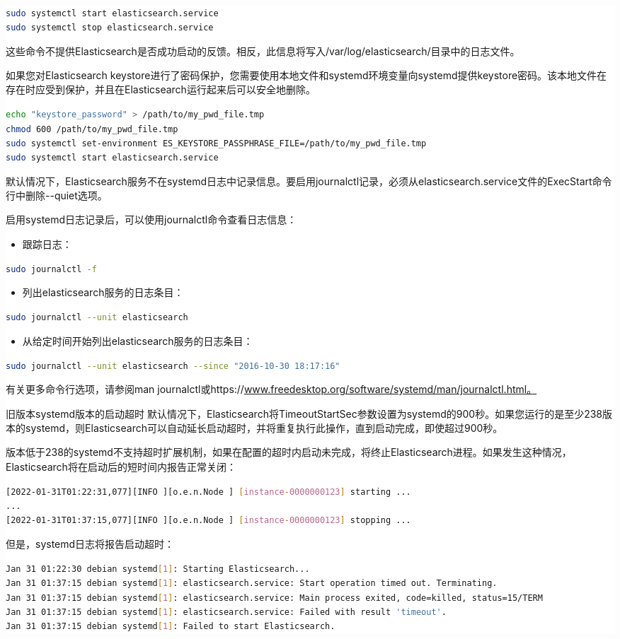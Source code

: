 ```bash
sudo systemctl start elasticsearch.service
sudo systemctl stop elasticsearch.service
```

这些命令不提供Elasticsearch是否成功启动的反馈。相反，此信息将写入/var/log/elasticsearch/目录中的日志文件。

如果您对Elasticsearch keystore进行了密码保护，您需要使用本地文件和systemd环境变量向systemd提供keystore密码。该本地文件在存在时应受到保护，并且在Elasticsearch运行起来后可以安全地删除。

```bash
echo "keystore_password" > /path/to/my_pwd_file.tmp
chmod 600 /path/to/my_pwd_file.tmp
sudo systemctl set-environment ES_KEYSTORE_PASSPHRASE_FILE=/path/to/my_pwd_file.tmp
sudo systemctl start elasticsearch.service
```

默认情况下，Elasticsearch服务不在systemd日志中记录信息。要启用journalctl记录，必须从elasticsearch.service文件的ExecStart命令行中删除--quiet选项。

启用systemd日志记录后，可以使用journalctl命令查看日志信息：

- 跟踪日志：

```bash
sudo journalctl -f
```

- 列出elasticsearch服务的日志条目：

```bash
sudo journalctl --unit elasticsearch
```

- 从给定时间开始列出elasticsearch服务的日志条目：

```bash
sudo journalctl --unit elasticsearch --since "2016-10-30 18:17:16"
```

有关更多命令行选项，请参阅man journalctl或https://www.freedesktop.org/software/systemd/man/journalctl.html。

旧版本systemd版本的启动超时
默认情况下，Elasticsearch将TimeoutStartSec参数设置为systemd的900秒。如果您运行的是至少238版本的systemd，则Elasticsearch可以自动延长启动超时，并将重复执行此操作，直到启动完成，即使超过900秒。

版本低于238的systemd不支持超时扩展机制，如果在配置的超时内启动未完成，将终止Elasticsearch进程。如果发生这种情况，Elasticsearch将在启动后的短时间内报告正常关闭：

```bash
[2022-01-31T01:22:31,077][INFO ][o.e.n.Node ] [instance-0000000123] starting ...
...
[2022-01-31T01:37:15,077][INFO ][o.e.n.Node ] [instance-0000000123] stopping ...
```

但是，systemd日志将报告启动超时：

```bash
Jan 31 01:22:30 debian systemd[1]: Starting Elasticsearch...
Jan 31 01:37:15 debian systemd[1]: elasticsearch.service: Start operation timed out. Terminating.
Jan 31 01:37:15 debian systemd[1]: elasticsearch.service: Main process exited, code=killed, status=15/TERM
Jan 31 01:37:15 debian systemd[1]: elasticsearch.service: Failed with result 'timeout'.
Jan 31 01:37:15 debian systemd[1]: Failed to start Elasticsearch.
```
